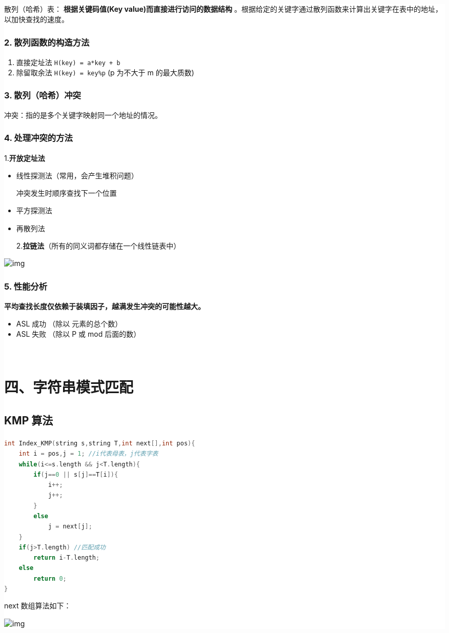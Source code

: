 散列（哈希）表： **根据关键码值(Key value)而直接进行访问的数据结构** 。根据给定的关键字通过散列函数来计算出关键字在表中的地址，以加快查找的速度。

### 2. 散列函数的构造方法

1. 直接定址法
   `H(key) = a*key + b`
2. 除留取余法
   `H(key) = key%p` (p 为不大于 m 的最大质数)

### 3. 散列（哈希）冲突

冲突：指的是多个关键字映射同一个地址的情况。

### 4. 处理冲突的方法

1.**开放定址法**

- 线性探测法（常用，会产生堆积问题）

  冲突发生时顺序查找下一个位置

- 平方探测法

- 再散列法

  2.**拉链法**（所有的同义词都存储在一个线性链表中）

![img](https://cdn.nlark.com/yuque/0/2020/png/1237282/1586069738366-65cc6d02-3c9c-41c1-8703-bf9f8f9149f7.png)

### 5. 性能分析

**平均查找长度仅依赖于装填因子，越满发生冲突的可能性越大。**

- ASL 成功 （除以 元素的总个数）
- ASL 失败 （除以 P 或 mod 后面的数）

<br>

# 四、字符串模式匹配

## KMP 算法

```cpp
int Index_KMP(string s,string T,int next[],int pos){
    int i = pos,j = 1; //i代表母表，j代表字表
    while(i<=s.length && j<T.length){
        if(j==0 || s[j]==T[i]){
            i++;
            j++;
        }
        else
            j = next[j];
    }
    if(j>T.length) //匹配成功
        return i-T.length;
    else
        return 0;
}
```

next 数组算法如下：

![img](https://cdn.nlark.com/yuque/0/2020/png/1237282/1586069738327-3447e7e3-b7e2-4d5c-b106-a56596222c1c.png)
